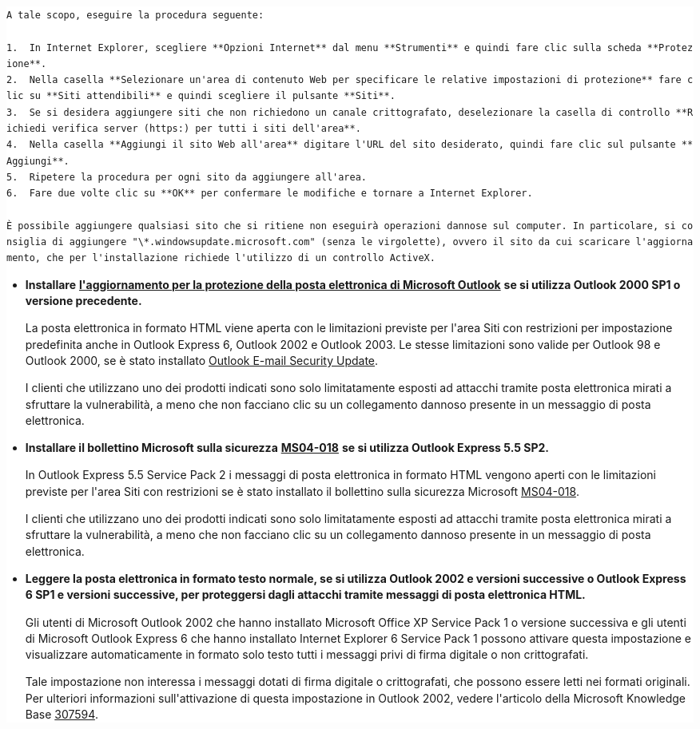     A tale scopo, eseguire la procedura seguente:
  
    1.  In Internet Explorer, scegliere **Opzioni Internet** dal menu **Strumenti** e quindi fare clic sulla scheda **Protezione**.  
    2.  Nella casella **Selezionare un'area di contenuto Web per specificare le relative impostazioni di protezione** fare clic su **Siti attendibili** e quindi scegliere il pulsante **Siti**.  
    3.  Se si desidera aggiungere siti che non richiedono un canale crittografato, deselezionare la casella di controllo **Richiedi verifica server (https:) per tutti i siti dell'area**.  
    4.  Nella casella **Aggiungi il sito Web all'area** digitare l'URL del sito desiderato, quindi fare clic sul pulsante **Aggiungi**.  
    5.  Ripetere la procedura per ogni sito da aggiungere all'area.  
    6.  Fare due volte clic su **OK** per confermare le modifiche e tornare a Internet Explorer.
  
    È possibile aggiungere qualsiasi sito che si ritiene non eseguirà operazioni dannose sul computer. In particolare, si consiglia di aggiungere "\*.windowsupdate.microsoft.com" (senza le virgolette), ovvero il sito da cui scaricare l'aggiornamento, che per l'installazione richiede l'utilizzo di un controllo ActiveX.
  
-   **Installare** [**l'aggiornamento per la protezione della posta elettronica di Microsoft Outlook**](http://www.microsoft.com/office/previous/outlook/2002security.asp) **se si utilizza Outlook 2000 SP1 o versione precedente.**
  
    La posta elettronica in formato HTML viene aperta con le limitazioni previste per l'area Siti con restrizioni per impostazione predefinita anche in Outlook Express 6, Outlook 2002 e Outlook 2003. Le stesse limitazioni sono valide per Outlook 98 e Outlook 2000, se è stato installato [Outlook E-mail Security Update](http://www.microsoft.com/office/outlook/evaluation/security.asp).
  
    I clienti che utilizzano uno dei prodotti indicati sono solo limitatamente esposti ad attacchi tramite posta elettronica mirati a sfruttare la vulnerabilità, a meno che non facciano clic su un collegamento dannoso presente in un messaggio di posta elettronica.
  
-   **Installare il bollettino Microsoft sulla sicurezza** [**MS04-018**](http://technet.microsoft.com/security/bulletin/ms04-018) **se si utilizza Outlook Express 5.5 SP2.**
  
    In Outlook Express 5.5 Service Pack 2 i messaggi di posta elettronica in formato HTML vengono aperti con le limitazioni previste per l'area Siti con restrizioni se è stato installato il bollettino sulla sicurezza Microsoft [MS04-018](http://technet.microsoft.com/security/bulletin/ms04-018).
  
    I clienti che utilizzano uno dei prodotti indicati sono solo limitatamente esposti ad attacchi tramite posta elettronica mirati a sfruttare la vulnerabilità, a meno che non facciano clic su un collegamento dannoso presente in un messaggio di posta elettronica.
  
-   **Leggere la posta elettronica in formato testo normale, se si utilizza Outlook 2002 e versioni successive o Outlook Express 6 SP1 e versioni successive, per proteggersi dagli attacchi tramite messaggi di posta elettronica HTML.**
  
    Gli utenti di Microsoft Outlook 2002 che hanno installato Microsoft Office XP Service Pack 1 o versione successiva e gli utenti di Microsoft Outlook Express 6 che hanno installato Internet Explorer 6 Service Pack 1 possono attivare questa impostazione e visualizzare automaticamente in formato solo testo tutti i messaggi privi di firma digitale o non crittografati.
  
    Tale impostazione non interessa i messaggi dotati di firma digitale o crittografati, che possono essere letti nei formati originali. Per ulteriori informazioni sull'attivazione di questa impostazione in Outlook 2002, vedere l'articolo della Microsoft Knowledge Base [307594](http://support.microsoft.com/?id=307594).
  